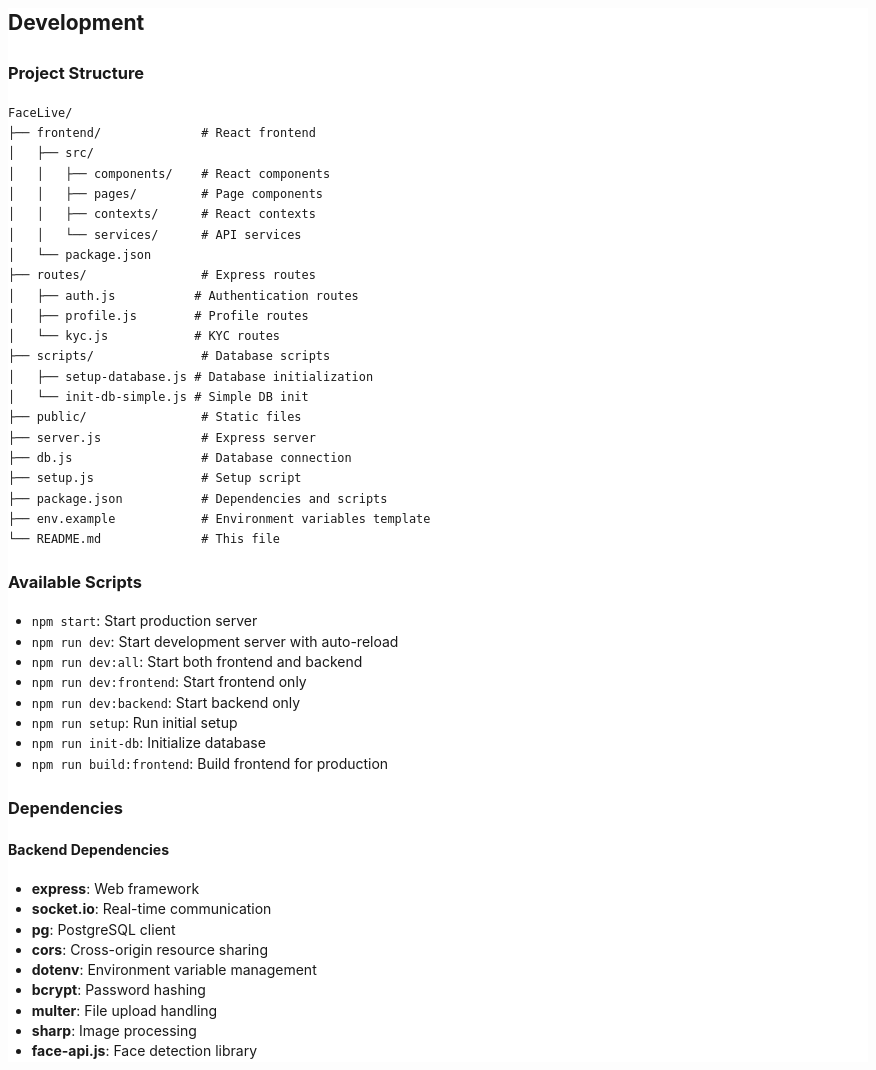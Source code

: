 ## Development

### Project Structure
```
FaceLive/
├── frontend/              # React frontend
│   ├── src/
│   │   ├── components/    # React components
│   │   ├── pages/         # Page components
│   │   ├── contexts/      # React contexts
│   │   └── services/      # API services
│   └── package.json
├── routes/                # Express routes
│   ├── auth.js           # Authentication routes
│   ├── profile.js        # Profile routes
│   └── kyc.js            # KYC routes
├── scripts/               # Database scripts
│   ├── setup-database.js # Database initialization
│   └── init-db-simple.js # Simple DB init
├── public/                # Static files
├── server.js              # Express server
├── db.js                  # Database connection
├── setup.js               # Setup script
├── package.json           # Dependencies and scripts
├── env.example            # Environment variables template
└── README.md              # This file
```

### Available Scripts

- `npm start`: Start production server
- `npm run dev`: Start development server with auto-reload
- `npm run dev:all`: Start both frontend and backend
- `npm run dev:frontend`: Start frontend only
- `npm run dev:backend`: Start backend only
- `npm run setup`: Run initial setup
- `npm run init-db`: Initialize database
- `npm run build:frontend`: Build frontend for production

### Dependencies

#### Backend Dependencies
- **express**: Web framework
- **socket.io**: Real-time communication
- **pg**: PostgreSQL client
- **cors**: Cross-origin resource sharing
- **dotenv**: Environment variable management
- **bcrypt**: Password hashing
- **multer**: File upload handling
- **sharp**: Image processing
- **face-api.js**: Face detection library
